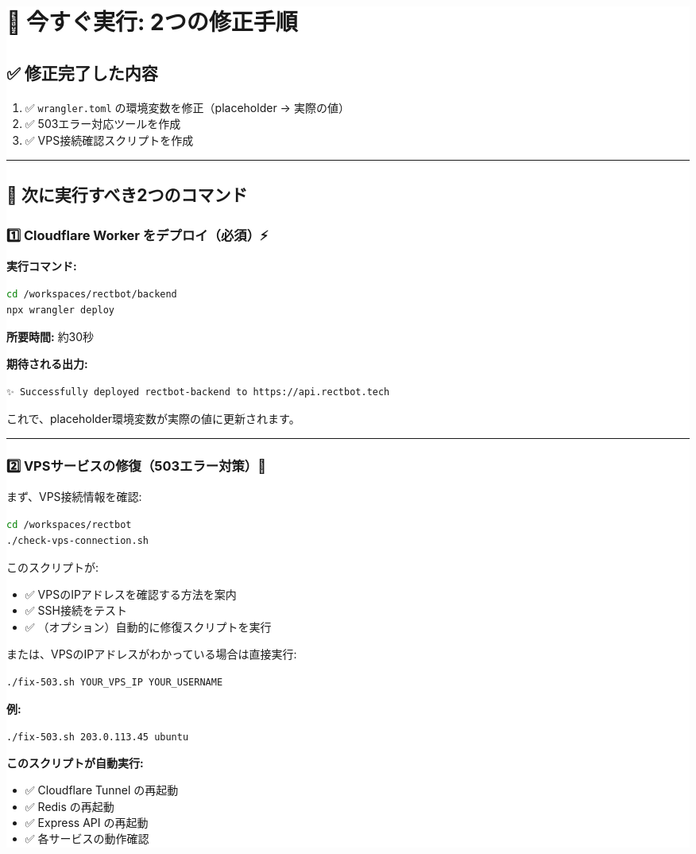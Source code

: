 # 🚀 今すぐ実行: 2つの修正手順

## ✅ 修正完了した内容

1. ✅ `wrangler.toml` の環境変数を修正（placeholder → 実際の値）
2. ✅ 503エラー対応ツールを作成
3. ✅ VPS接続確認スクリプトを作成

---

## 🎯 次に実行すべき2つのコマンド

### 1️⃣ Cloudflare Worker をデプロイ（必須）⚡

**実行コマンド:**
```bash
cd /workspaces/rectbot/backend
npx wrangler deploy
```

**所要時間:** 約30秒

**期待される出力:**
```
✨ Successfully deployed rectbot-backend to https://api.rectbot.tech
```

これで、placeholder環境変数が実際の値に更新されます。

---

### 2️⃣ VPSサービスの修復（503エラー対策）🔧

まず、VPS接続情報を確認:
```bash
cd /workspaces/rectbot
./check-vps-connection.sh
```

このスクリプトが:
- ✅ VPSのIPアドレスを確認する方法を案内
- ✅ SSH接続をテスト
- ✅ （オプション）自動的に修復スクリプトを実行

または、VPSのIPアドレスがわかっている場合は直接実行:
```bash
./fix-503.sh YOUR_VPS_IP YOUR_USERNAME
```

**例:**
```bash
./fix-503.sh 203.0.113.45 ubuntu
```

**このスクリプトが自動実行:**
- ✅ Cloudflare Tunnel の再起動
- ✅ Redis の再起動
- ✅ Express API の再起動
- ✅ 各サービスの動作確認
